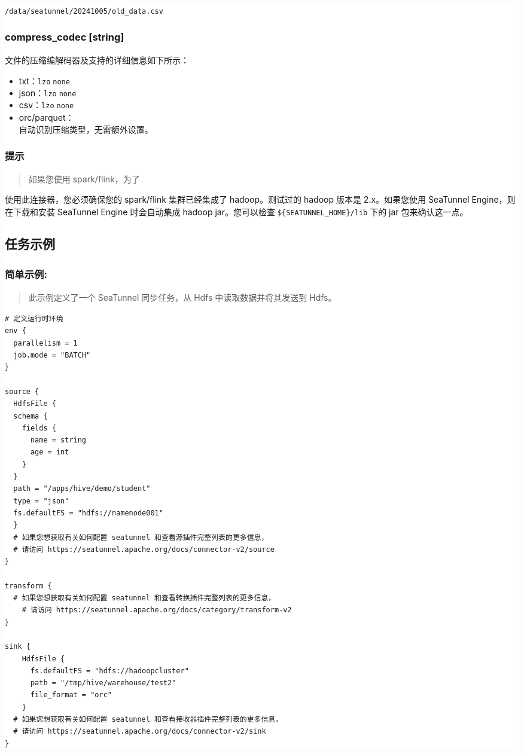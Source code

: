 ```
/data/seatunnel/20241005/old_data.csv
```

### compress_codec [string]

文件的压缩编解码器及支持的详细信息如下所示：

- txt：`lzo` `none`
- json：`lzo` `none`
- csv：`lzo` `none`
- orc/parquet：  
  自动识别压缩类型，无需额外设置。

### 提示

> 如果您使用 spark/flink，为了

使用此连接器，您必须确保您的 spark/flink 集群已经集成了 hadoop。测试过的 hadoop 版本是 2.x。如果您使用 SeaTunnel Engine，则在下载和安装 SeaTunnel Engine 时会自动集成 hadoop jar。您可以检查 `${SEATUNNEL_HOME}/lib` 下的 jar 包来确认这一点。

## 任务示例

### 简单示例:

> 此示例定义了一个 SeaTunnel 同步任务，从 Hdfs 中读取数据并将其发送到 Hdfs。

```
# 定义运行时环境
env {
  parallelism = 1
  job.mode = "BATCH"
}

source {
  HdfsFile {
  schema {
    fields {
      name = string
      age = int
    }
  }
  path = "/apps/hive/demo/student"
  type = "json"
  fs.defaultFS = "hdfs://namenode001"
  }
  # 如果您想获取有关如何配置 seatunnel 和查看源插件完整列表的更多信息，
  # 请访问 https://seatunnel.apache.org/docs/connector-v2/source
}

transform {
  # 如果您想获取有关如何配置 seatunnel 和查看转换插件完整列表的更多信息，
    # 请访问 https://seatunnel.apache.org/docs/category/transform-v2
}

sink {
    HdfsFile {
      fs.defaultFS = "hdfs://hadoopcluster"
      path = "/tmp/hive/warehouse/test2"
      file_format = "orc"
    }
  # 如果您想获取有关如何配置 seatunnel 和查看接收器插件完整列表的更多信息，
  # 请访问 https://seatunnel.apache.org/docs/connector-v2/sink
}
```
